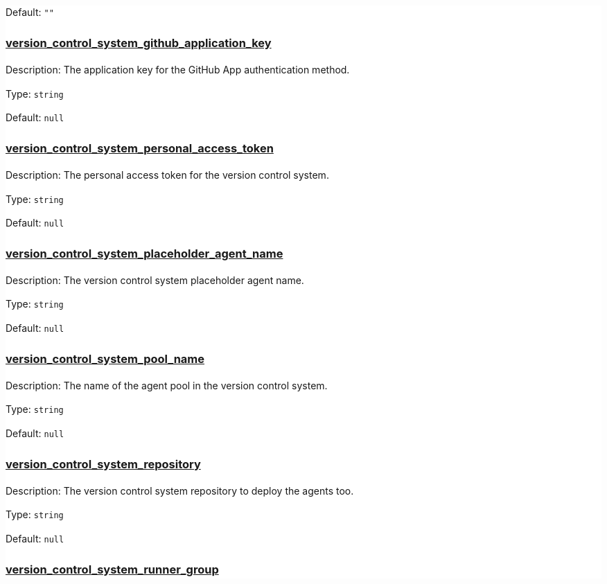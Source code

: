 Default: `""`

### <a name="input_version_control_system_github_application_key"></a> [version\_control\_system\_github\_application\_key](#input\_version\_control\_system\_github\_application\_key)

Description: The application key for the GitHub App authentication method.

Type: `string`

Default: `null`

### <a name="input_version_control_system_personal_access_token"></a> [version\_control\_system\_personal\_access\_token](#input\_version\_control\_system\_personal\_access\_token)

Description: The personal access token for the version control system.

Type: `string`

Default: `null`

### <a name="input_version_control_system_placeholder_agent_name"></a> [version\_control\_system\_placeholder\_agent\_name](#input\_version\_control\_system\_placeholder\_agent\_name)

Description: The version control system placeholder agent name.

Type: `string`

Default: `null`

### <a name="input_version_control_system_pool_name"></a> [version\_control\_system\_pool\_name](#input\_version\_control\_system\_pool\_name)

Description: The name of the agent pool in the version control system.

Type: `string`

Default: `null`

### <a name="input_version_control_system_repository"></a> [version\_control\_system\_repository](#input\_version\_control\_system\_repository)

Description: The version control system repository to deploy the agents too.

Type: `string`

Default: `null`

### <a name="input_version_control_system_runner_group"></a> [version\_control\_system\_runner\_group](#input\_version\_control\_system\_runner\_group)
